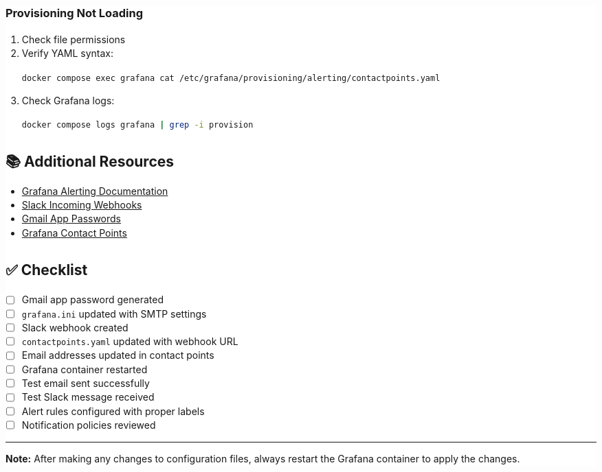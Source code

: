 ### Provisioning Not Loading

1. Check file permissions
2. Verify YAML syntax:
   ```bash
   docker compose exec grafana cat /etc/grafana/provisioning/alerting/contactpoints.yaml
   ```
3. Check Grafana logs:
   ```bash
   docker compose logs grafana | grep -i provision
   ```

## 📚 Additional Resources

- [Grafana Alerting Documentation](https://grafana.com/docs/grafana/latest/alerting/)
- [Slack Incoming Webhooks](https://api.slack.com/messaging/webhooks)
- [Gmail App Passwords](https://support.google.com/accounts/answer/185833)
- [Grafana Contact Points](https://grafana.com/docs/grafana/latest/alerting/manage-notifications/create-contact-point/)

## ✅ Checklist

- [ ] Gmail app password generated
- [ ] `grafana.ini` updated with SMTP settings
- [ ] Slack webhook created
- [ ] `contactpoints.yaml` updated with webhook URL
- [ ] Email addresses updated in contact points
- [ ] Grafana container restarted
- [ ] Test email sent successfully
- [ ] Test Slack message received
- [ ] Alert rules configured with proper labels
- [ ] Notification policies reviewed

---

**Note:** After making any changes to configuration files, always restart the Grafana container to apply the changes.

